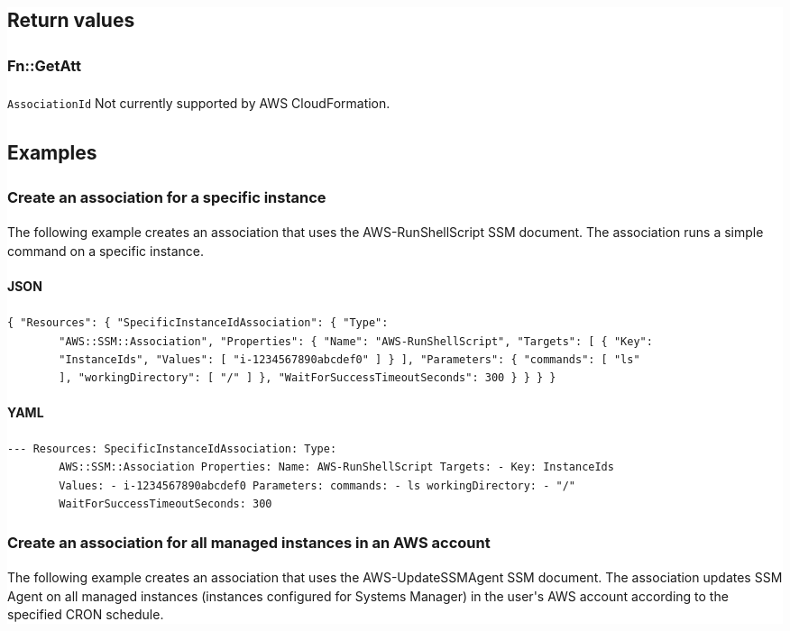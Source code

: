## Return values<a name="aws-resource-ssm-association-return-values"></a>

### Fn::GetAtt<a name="aws-resource-ssm-association-return-values-fn--getatt"></a>

#### <a name="aws-resource-ssm-association-return-values-fn--getatt-fn--getatt"></a>

`AssociationId`  <a name="AssociationId-fn::getatt"></a>
Not currently supported by AWS CloudFormation\.

## Examples<a name="aws-resource-ssm-association--examples"></a>

### Create an association for a specific instance<a name="aws-resource-ssm-association--examples--Create_an_association_for_a_specific_instance"></a>

The following example creates an association that uses the AWS\-RunShellScript SSM document\. The association runs a simple command on a specific instance\.

#### JSON<a name="aws-resource-ssm-association--examples--Create_an_association_for_a_specific_instance--json"></a>

```
{ "Resources": { "SpecificInstanceIdAssociation": { "Type":
        "AWS::SSM::Association", "Properties": { "Name": "AWS-RunShellScript", "Targets": [ { "Key":
        "InstanceIds", "Values": [ "i-1234567890abcdef0" ] } ], "Parameters": { "commands": [ "ls"
        ], "workingDirectory": [ "/" ] }, "WaitForSuccessTimeoutSeconds": 300 } } } }
```

#### YAML<a name="aws-resource-ssm-association--examples--Create_an_association_for_a_specific_instance--yaml"></a>

```
--- Resources: SpecificInstanceIdAssociation: Type:
        AWS::SSM::Association Properties: Name: AWS-RunShellScript Targets: - Key: InstanceIds
        Values: - i-1234567890abcdef0 Parameters: commands: - ls workingDirectory: - "/"
        WaitForSuccessTimeoutSeconds: 300
```

### Create an association for all managed instances in an AWS account<a name="aws-resource-ssm-association--examples--Create_an_association_for_all_managed_instances_in_an_AWS_account"></a>

The following example creates an association that uses the AWS\-UpdateSSMAgent SSM document\. The association updates SSM Agent on all managed instances \(instances configured for Systems Manager\) in the user's AWS account according to the specified CRON schedule\.
